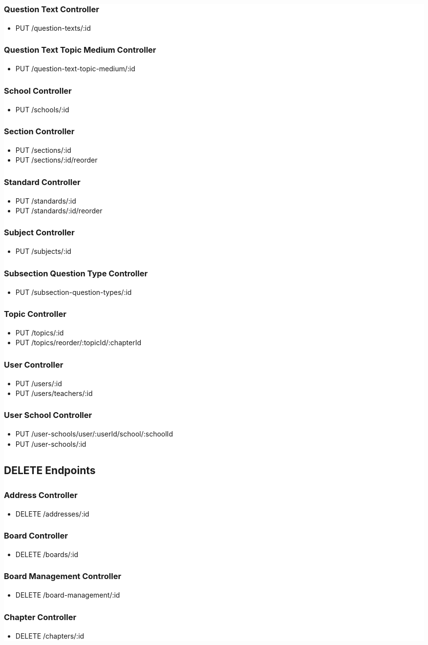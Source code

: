 ### Question Text Controller
- PUT /question-texts/:id

### Question Text Topic Medium Controller
- PUT /question-text-topic-medium/:id

### School Controller
- PUT /schools/:id

### Section Controller
- PUT /sections/:id
- PUT /sections/:id/reorder

### Standard Controller
- PUT /standards/:id
- PUT /standards/:id/reorder

### Subject Controller
- PUT /subjects/:id

### Subsection Question Type Controller
- PUT /subsection-question-types/:id

### Topic Controller
- PUT /topics/:id
- PUT /topics/reorder/:topicId/:chapterId

### User Controller
- PUT /users/:id
- PUT /users/teachers/:id

### User School Controller
- PUT /user-schools/user/:userId/school/:schoolId
- PUT /user-schools/:id

## DELETE Endpoints

### Address Controller
- DELETE /addresses/:id

### Board Controller
- DELETE /boards/:id

### Board Management Controller
- DELETE /board-management/:id

### Chapter Controller
- DELETE /chapters/:id
